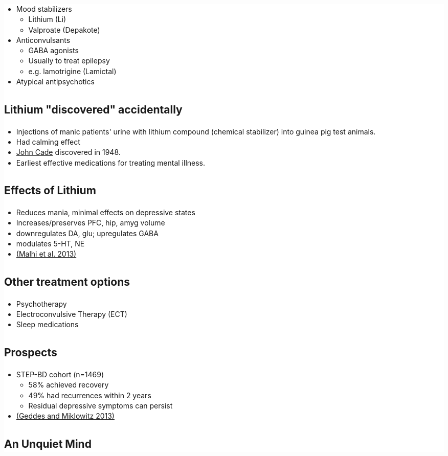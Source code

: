 -   Mood stabilizers
    -   Lithium (Li)
    -   Valproate (Depakote)
-   Anticonvulsants
    -   GABA agonists
    -   Usually to treat epilepsy
    -   e.g. lamotrigine (Lamictal)
-   Atypical antipsychotics

Lithium "discovered" accidentally
---------------------------------

-   Injections of manic patients' urine with lithium compound (chemical stabilizer) into guinea pig test animals.
-   Had calming effect
-   [John Cade](https://en.wikipedia.org/wiki/John_Cade) discovered in 1948.
-   Earliest effective medications for treating mental illness.

Effects of Lithium
------------------

-   Reduces mania, minimal effects on depressive states
-   Increases/preserves PFC, hip, amyg volume
-   downregulates DA, glu; upregulates GABA
-   modulates 5-HT, NE
-   [(Malhi et al. 2013)](http://dx.doi.org/10.1007/s40263-013-0039-0)

Other treatment options
-----------------------

-   Psychotherapy
-   Electroconvulsive Therapy (ECT)
-   Sleep medications

Prospects
---------

-   STEP-BD cohort (n=1469)
    -   58% achieved recovery
    -   49% had recurrences within 2 years
    -   Residual depressive symptoms can persist
-   [(Geddes and Miklowitz 2013)](http://doi.org/10.1016/S0140-6736(13)60857-0)

An Unquiet Mind
---------------
